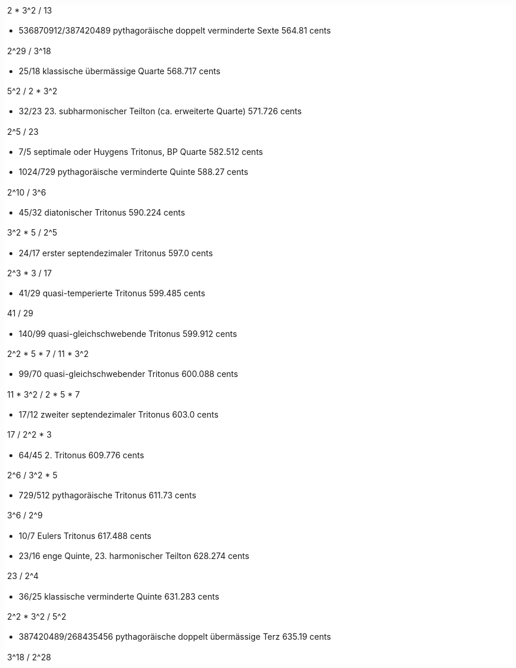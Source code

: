 ​       2 * 3^2 / 13

- 536870912/387420489 pythagoräische doppelt verminderte Sexte 564.81 cents

​       2^29 / 3^18

- 25/18 klassische übermässige Quarte 568.717 cents

​       5^2 / 2 * 3^2

- 32/23 23. subharmonischer Teilton (ca. erweiterte Quarte) 571.726 cents

​       2^5 / 23

- 7/5 septimale oder Huygens Tritonus, BP Quarte 582.512 cents

- 1024/729 pythagoräische verminderte Quinte 588.27 cents

​       2^10 / 3^6

- 45/32 diatonischer Tritonus 590.224 cents

​       3^2 * 5 / 2^5

- 24/17 erster septendezimaler Tritonus 597.0 cents

​       2^3 * 3 / 17

- 41/29 quasi-temperierte Tritonus 599.485 cents

​       41 / 29

- 140/99 quasi-gleichschwebende Tritonus 599.912 cents

​       2^2 * 5 * 7 / 11 * 3^2

- 99/70 quasi-gleichschwebender Tritonus 600.088 cents

​       11 * 3^2 / 2 * 5 * 7

- 17/12 zweiter septendezimaler Tritonus 603.0 cents

​       17 / 2^2 * 3

- 64/45 2. Tritonus 609.776 cents

​       2^6 / 3^2 * 5

- 729/512 pythagoräische Tritonus 611.73 cents

​       3^6 / 2^9

- 10/7 Eulers Tritonus 617.488 cents

- 23/16 enge Quinte, 23. harmonischer Teilton 628.274 cents

​       23 / 2^4

- 36/25 klassische verminderte Quinte 631.283 cents

​       2^2 * 3^2 / 5^2

- 387420489/268435456 pythagoräische doppelt übermässige Terz 635.19 cents

​       3^18 / 2^28
